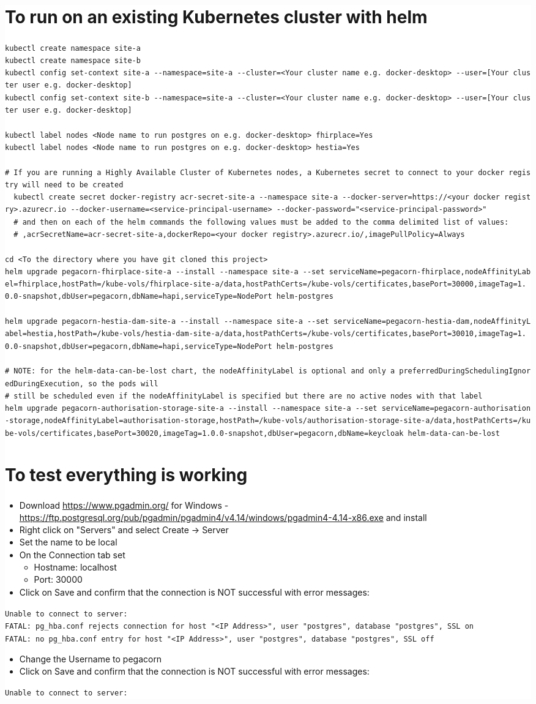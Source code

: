 # To run on an existing Kubernetes cluster with helm
```
kubectl create namespace site-a
kubectl create namespace site-b
kubectl config set-context site-a --namespace=site-a --cluster=<Your cluster name e.g. docker-desktop> --user=[Your cluster user e.g. docker-desktop]
kubectl config set-context site-b --namespace=site-a --cluster=<Your cluster name e.g. docker-desktop> --user=[Your cluster user e.g. docker-desktop]

kubectl label nodes <Node name to run postgres on e.g. docker-desktop> fhirplace=Yes
kubectl label nodes <Node name to run postgres on e.g. docker-desktop> hestia=Yes

# If you are running a Highly Available Cluster of Kubernetes nodes, a Kubernetes secret to connect to your docker registry will need to be created
  kubectl create secret docker-registry acr-secret-site-a --namespace site-a --docker-server=https://<your docker registry>.azurecr.io --docker-username=<service-principal-username> --docker-password="<service-principal-password>"
  # and then on each of the helm commands the following values must be added to the comma delimited list of values:
  # ,acrSecretName=acr-secret-site-a,dockerRepo=<your docker registry>.azurecr.io/,imagePullPolicy=Always

cd <To the directory where you have git cloned this project>
helm upgrade pegacorn-fhirplace-site-a --install --namespace site-a --set serviceName=pegacorn-fhirplace,nodeAffinityLabel=fhirplace,hostPath=/kube-vols/fhirplace-site-a/data,hostPathCerts=/kube-vols/certificates,basePort=30000,imageTag=1.0.0-snapshot,dbUser=pegacorn,dbName=hapi,serviceType=NodePort helm-postgres

helm upgrade pegacorn-hestia-dam-site-a --install --namespace site-a --set serviceName=pegacorn-hestia-dam,nodeAffinityLabel=hestia,hostPath=/kube-vols/hestia-dam-site-a/data,hostPathCerts=/kube-vols/certificates,basePort=30010,imageTag=1.0.0-snapshot,dbUser=pegacorn,dbName=hapi,serviceType=NodePort helm-postgres

# NOTE: for the helm-data-can-be-lost chart, the nodeAffinityLabel is optional and only a preferredDuringSchedulingIgnoredDuringExecution, so the pods will 
# still be scheduled even if the nodeAffinityLabel is specified but there are no active nodes with that label
helm upgrade pegacorn-authorisation-storage-site-a --install --namespace site-a --set serviceName=pegacorn-authorisation-storage,nodeAffinityLabel=authorisation-storage,hostPath=/kube-vols/authorisation-storage-site-a/data,hostPathCerts=/kube-vols/certificates,basePort=30020,imageTag=1.0.0-snapshot,dbUser=pegacorn,dbName=keycloak helm-data-can-be-lost
```

# To test everything is working
* Download https://www.pgadmin.org/ for Windows - https://ftp.postgresql.org/pub/pgadmin/pgadmin4/v4.14/windows/pgadmin4-4.14-x86.exe and install
* Right click on "Servers" and select Create -> Server
* Set the name to be local
* On the Connection tab set
  * Hostname: localhost
  * Port: 30000
* Click on Save and confirm that the connection is NOT successful with error messages:
```
Unable to connect to server:
FATAL: pg_hba.conf rejects connection for host "<IP Address>", user "postgres", database "postgres", SSL on
FATAL: no pg_hba.conf entry for host "<IP Address>", user "postgres", database "postgres", SSL off
```
* Change the Username to pegacorn
* Click on Save and confirm that the connection is NOT successful with error messages:
```
Unable to connect to server:
```